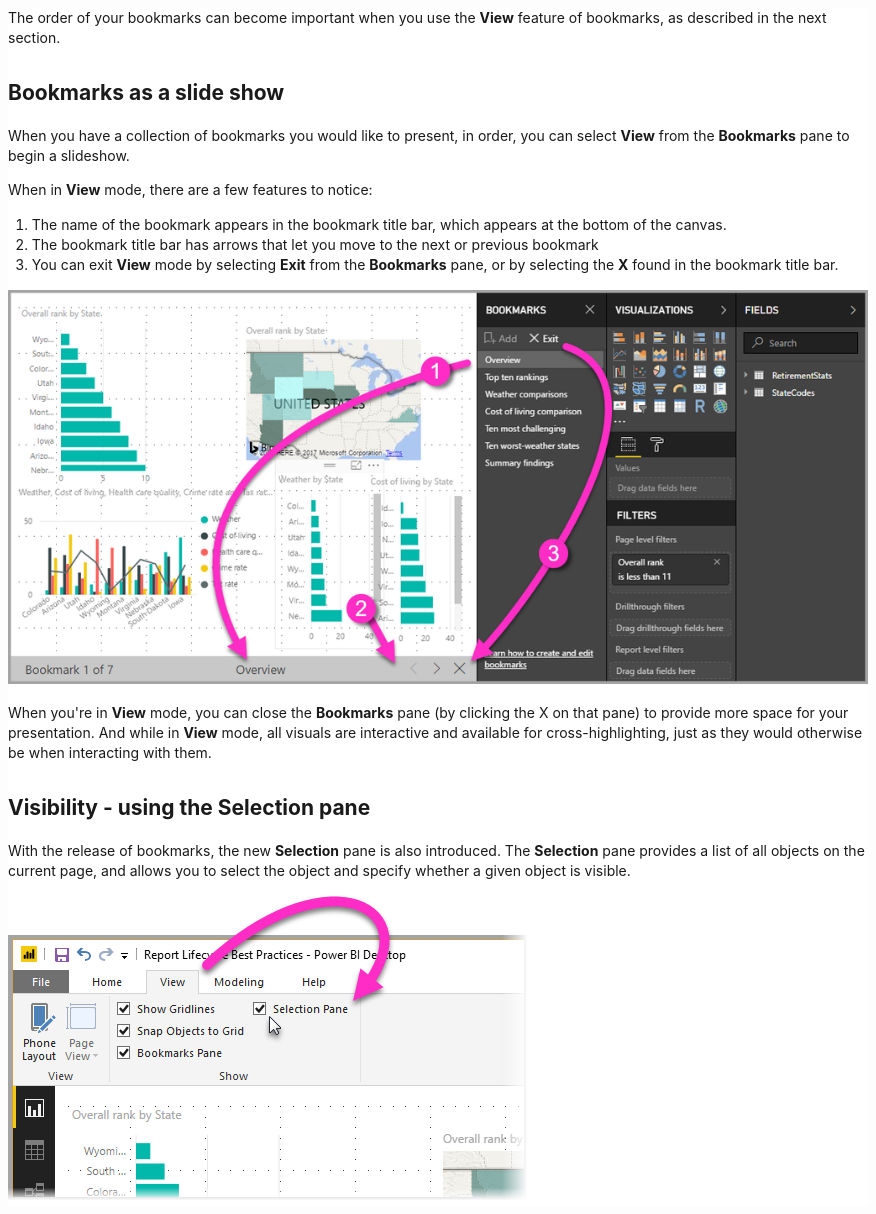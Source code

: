 The order of your bookmarks can become important when you use the **View** feature of bookmarks, as described in the next section.

## Bookmarks as a slide show
When you have a collection of bookmarks you would like to present, in order, you can select **View** from the **Bookmarks** pane to begin a slideshow.

When in **View** mode, there are a few features to notice:

1. The name of the bookmark appears in the bookmark title bar, which appears at the bottom of the canvas.
2. The bookmark title bar has arrows that let you move to the next or previous bookmark
3. You can exit **View** mode by selecting **Exit** from the **Bookmarks** pane, or by selecting the **X** found in the bookmark title bar. 

![Bookmark bookmark title bar features](media/desktop-bookmarks/bookmarks_07.png)

When you're in **View** mode, you can close the **Bookmarks** pane (by clicking the X on that pane) to provide more space for your presentation. And while in **View** mode, all visuals are interactive and available for cross-highlighting, just as they would otherwise be when interacting with them. 

## Visibility - using the Selection pane
With the release of bookmarks, the new **Selection** pane is also introduced. The **Selection** pane provides a list of all objects on the current page, and allows you to select the object and specify whether a given object is visible. 

![Enable the Selection pane](media/desktop-bookmarks/bookmarks_08.png)
